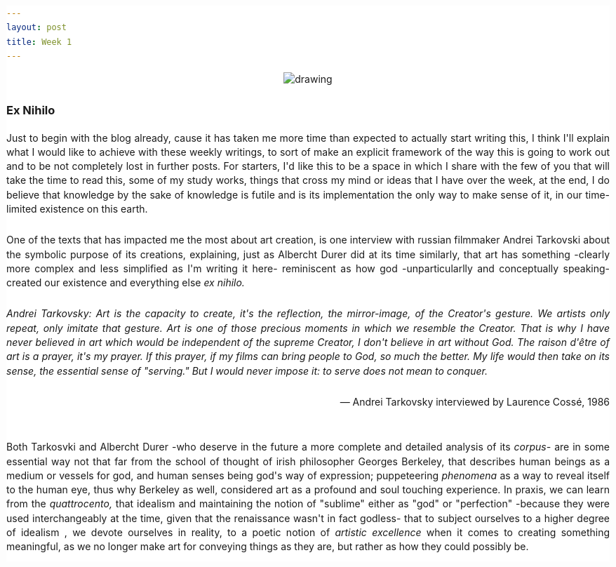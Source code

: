 ```yaml
---
layout: post
title: Week 1
---
```






<p align="center">
  <img src="{{site.baseurl}}/assets/images/IMG_3339.jpg" alt="drawing" width="1500"/>
</p>

### Ex Nihilo

<p align="justify" style="padding-bottom:10px">
  Just to begin with the blog already, cause it has taken me more time than expected to actually start writing this, I think I'll explain
  what I would like to achieve with these weekly writings, to sort of make an explicit framework of the way this is going to work out and to be not completely
  lost in further posts. For starters, I'd like this to be a space in which I share with the few of you that will take the time to read this, some of my 
  study works, things that cross my mind or ideas that I have over the week, at the end, I do believe that knowledge by the sake of knowledge is futile and
  is its implementation the only way to make sense of it, in our time-limited existence on this earth. 
  
 </p>
<p align="justify" style="padding-bottom:10px">
 One of the texts that has impacted me the most about art creation, is one interview with russian filmmaker Andrei Tarkovski about the symbolic purpose of its creations,
 explaining, just as Albercht Durer did at its time similarly, that art has something -clearly more complex and less simplified as I'm writing it here- reminiscent as 
 how god -unparticularlly and conceptually speaking- created our existence and everything else <i>ex nihilo. </i>
</p>
<p align="justify" style="padding-bottom:10px">
  <i>Andrei Tarkovsky: Art is the capacity to create, it's the reflection, the mirror-image, of the Creator's gesture. We artists only repeat, only imitate that gesture. Art is one of those precious moments in which we resemble the Creator. That is why I have never believed in art which would be independent of the supreme Creator, I don't believe in art without God. The raison d'être of art is a prayer, it's my prayer. If this prayer, if my films can bring people to God, so much the better. My life would then take on its sense, the essential sense of "serving." But I would never impose it: to serve does not mean to conquer.
  </i>
</p>
<p style="text-align:right;padding-bottom:30px">— Andrei Tarkovsky interviewed by Laurence Cossé, 1986</p>
<p align="justify" style="padding-bottom:10px">
  Both Tarkosvki and Albercht Durer -who deserve in the future a more complete and detailed analysis of its <i>corpus-</i> are in some essential way not that far from the school of thought of irish philosopher Georges Berkeley, that describes human beings as a medium or vessels for god, and human senses being god's way of expression; puppeteering <i>phenomena</i> as a way to reveal itself to the human eye, thus why Berkeley as well, considered art as a profound and soul touching experience. In praxis, we can learn from the <i>quattrocento,</i> that idealism and maintaining the notion of "sublime" either as "god" or "perfection" -because they were used interchangeably at the time, given that the renaissance wasn't in fact godless- that to subject ourselves to a higher degree of idealism , we devote ourselves in reality, to a poetic notion of <i> artistic excellence</i> when it comes to creating something meaningful, as we no longer make art for conveying things as they are, but rather as how they could possibly be. </p>
